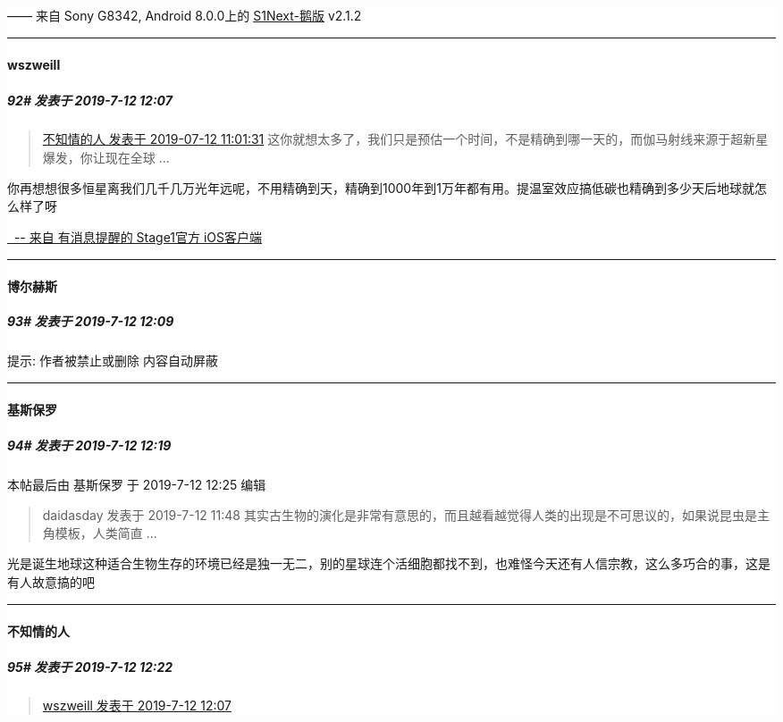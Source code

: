 —— 来自 Sony G8342, Android 8.0.0上的 [S1Next-鹅版](https://github.com/ykrank/S1-Next/releases) v2.1.2







-----

####  wszweill  
##### 92#       发表于 2019-7-12 12:07



<blockquote><a href="httphttps://bbs.saraba1st.com/2b/forum.php?mod=redirect&amp;goto=findpost&amp;pid=44483509&amp;ptid=1845999" target="_blank">不知情的人 发表于 2019-07-12 11:01:31</a>
这你就想太多了，我们只是预估一个时间，不是精确到哪一天的，而伽马射线来源于超新星爆发，你让现在全球 ...</blockquote>你再想想很多恒星离我们几千几万光年远呢，不用精确到天，精确到1000年到1万年都有用。提温室效应搞低碳也精确到多少天后地球就怎么样了呀

[  -- 来自 有消息提醒的 Stage1官方 iOS客户端](https://itunes.apple.com/fi/app/saraba1st/id1221237470?mt=8)







-----

####  博尔赫斯  
##### 93#       发表于 2019-7-12 12:09

提示: 作者被禁止或删除 内容自动屏蔽



-----

####  基斯保罗  
##### 94#       发表于 2019-7-12 12:19



 本帖最后由 基斯保罗 于 2019-7-12 12:25 编辑 
<blockquote>daidasday 发表于 2019-7-12 11:48
其实古生物的演化是非常有意思的，而且越看越觉得人类的出现是不可思议的，如果说昆虫是主角模板，人类简直 ...</blockquote>
光是诞生地球这种适合生物生存的环境已经是独一无二，别的星球连个活细胞都找不到，也难怪今天还有人信宗教，这么多巧合的事，这是有人故意搞的吧







-----

####  不知情的人  
##### 95#       发表于 2019-7-12 12:22



<blockquote><a href="httphttps://bbs.saraba1st.com/2b/forum.php?mod=redirect&amp;goto=findpost&amp;pid=44484546&amp;ptid=1845999" target="_blank">wszweill 发表于 2019-7-12 12:07</a>

